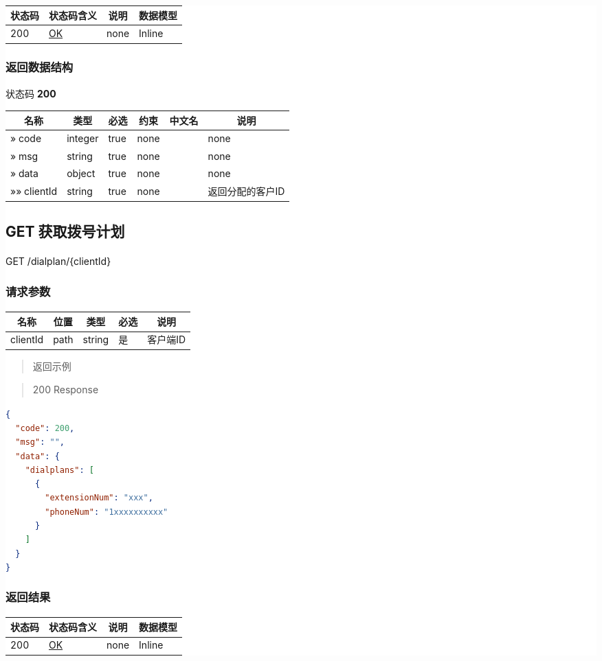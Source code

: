 |状态码|状态码含义|说明|数据模型|
|---|---|---|---|
|200|[OK](https://tools.ietf.org/html/rfc7231#section-6.3.1)|none|Inline|

### 返回数据结构

状态码 **200**

|名称|类型|必选|约束|中文名|说明|
|---|---|---|---|---|---|
|» code|integer|true|none||none|
|» msg|string|true|none||none|
|» data|object|true|none||none|
|»» clientId|string|true|none||返回分配的客户ID|

## GET 获取拨号计划

GET /dialplan/{clientId}

### 请求参数

|名称|位置|类型|必选|说明|
|---|---|---|---|---|
|clientId|path|string| 是 |客户端ID|

> 返回示例

> 200 Response

```json
{
  "code": 200,
  "msg": "",
  "data": {
    "dialplans": [
      {
        "extensionNum": "xxx",
        "phoneNum": "1xxxxxxxxxx"
      }
    ]
  }
}
```

### 返回结果

|状态码|状态码含义|说明|数据模型|
|---|---|---|---|
|200|[OK](https://tools.ietf.org/html/rfc7231#section-6.3.1)|none|Inline|
